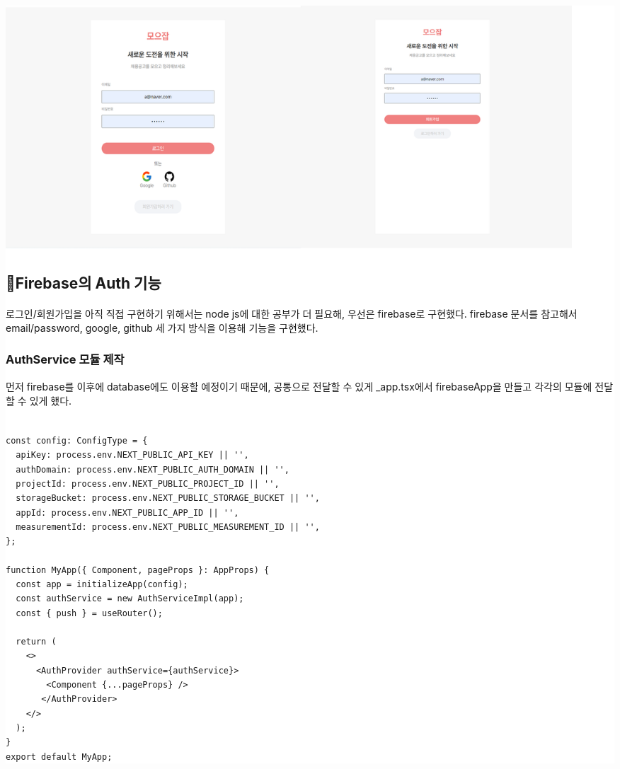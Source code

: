 <img src="/assets/img/2022-11-25-회원가입로그인 로직/그림1.png" width="800"/>



## 💊Firebase의 Auth 기능 

로그인/회원가입을 아직 직접 구현하기 위해서는 node js에 대한 공부가 더 필요해, 우선은 firebase로 구현했다. firebase 문서를 참고해서 email/password, google, github 세 가지 방식을 이용해 기능을 구현했다.



### AuthService 모듈 제작

먼저 firebase를 이후에 database에도 이용할 예정이기 때문에, 공통으로 전달할 수 있게 _app.tsx에서 firebaseApp을 만들고 각각의 모듈에 전달할 수 있게 했다. 

```tsx

const config: ConfigType = {
  apiKey: process.env.NEXT_PUBLIC_API_KEY || '',
  authDomain: process.env.NEXT_PUBLIC_AUTH_DOMAIN || '',
  projectId: process.env.NEXT_PUBLIC_PROJECT_ID || '',
  storageBucket: process.env.NEXT_PUBLIC_STORAGE_BUCKET || '',
  appId: process.env.NEXT_PUBLIC_APP_ID || '',
  measurementId: process.env.NEXT_PUBLIC_MEASUREMENT_ID || '',
};

function MyApp({ Component, pageProps }: AppProps) {
  const app = initializeApp(config);
  const authService = new AuthServiceImpl(app);
  const { push } = useRouter();

  return (
    <>
      <AuthProvider authService={authService}>
        <Component {...pageProps} />
       </AuthProvider>
    </>
  );
}
export default MyApp;

```
